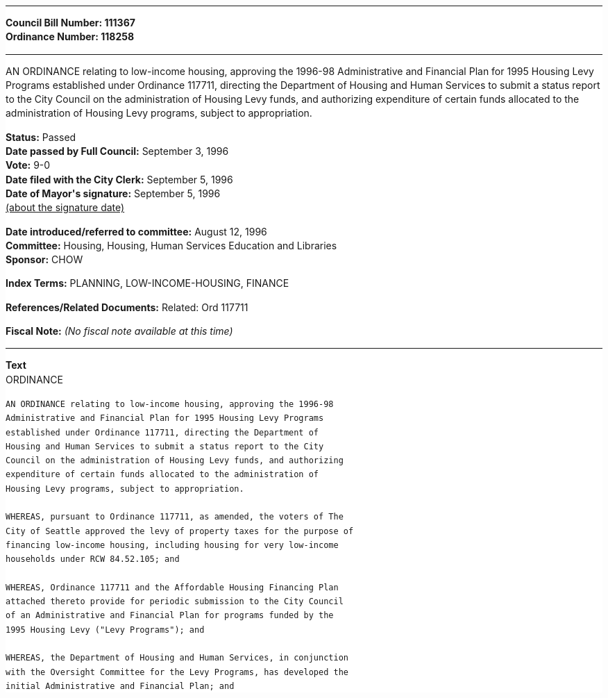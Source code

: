 * * * * *  
  
**Council Bill Number: [](#h0)[](#h2)111367**   
**Ordinance Number: 118258**  
  
* * * * *  
  
AN ORDINANCE relating to low-income housing, approving the 1996-98 Administrative and Financial Plan for 1995 Housing Levy Programs established under Ordinance 117711, directing the Department of Housing and Human Services to submit a status report to the City Council on the administration of Housing Levy funds, and authorizing expenditure of certain funds allocated to the administration of Housing Levy programs, subject to appropriation.  
  
**Status:** Passed   
**Date passed by Full Council:** September 3, 1996   
**Vote:** 9-0   
**Date filed with the City Clerk:** September 5, 1996   
**Date of Mayor's signature:** September 5, 1996   
[(about the signature date)](/~public/approvaldate.htm)   
  
  
**Date introduced/referred to committee:** August 12, 1996   
**Committee:** Housing, Housing, Human Services Education and Libraries   
**Sponsor:** CHOW   
  
**Index Terms:** PLANNING, LOW-INCOME-HOUSING, FINANCE  
  
**References/Related Documents:** Related: Ord 117711  
  
**Fiscal Note:** *(No fiscal note available at this time)*  
  
* * * * *  
  
**Text**  
    ORDINANCE  
  
    AN ORDINANCE relating to low-income housing, approving the 1996-98  
    Administrative and Financial Plan for 1995 Housing Levy Programs  
    established under Ordinance 117711, directing the Department of  
    Housing and Human Services to submit a status report to the City  
    Council on the administration of Housing Levy funds, and authorizing  
    expenditure of certain funds allocated to the administration of  
    Housing Levy programs, subject to appropriation.  
  
    WHEREAS, pursuant to Ordinance 117711, as amended, the voters of The  
    City of Seattle approved the levy of property taxes for the purpose of  
    financing low-income housing, including housing for very low-income  
    households under RCW 84.52.105; and  
  
    WHEREAS, Ordinance 117711 and the Affordable Housing Financing Plan  
    attached thereto provide for periodic submission to the City Council  
    of an Administrative and Financial Plan for programs funded by the  
    1995 Housing Levy ("Levy Programs"); and  
  
    WHEREAS, the Department of Housing and Human Services, in conjunction  
    with the Oversight Committee for the Levy Programs, has developed the  
    initial Administrative and Financial Plan; and  
  